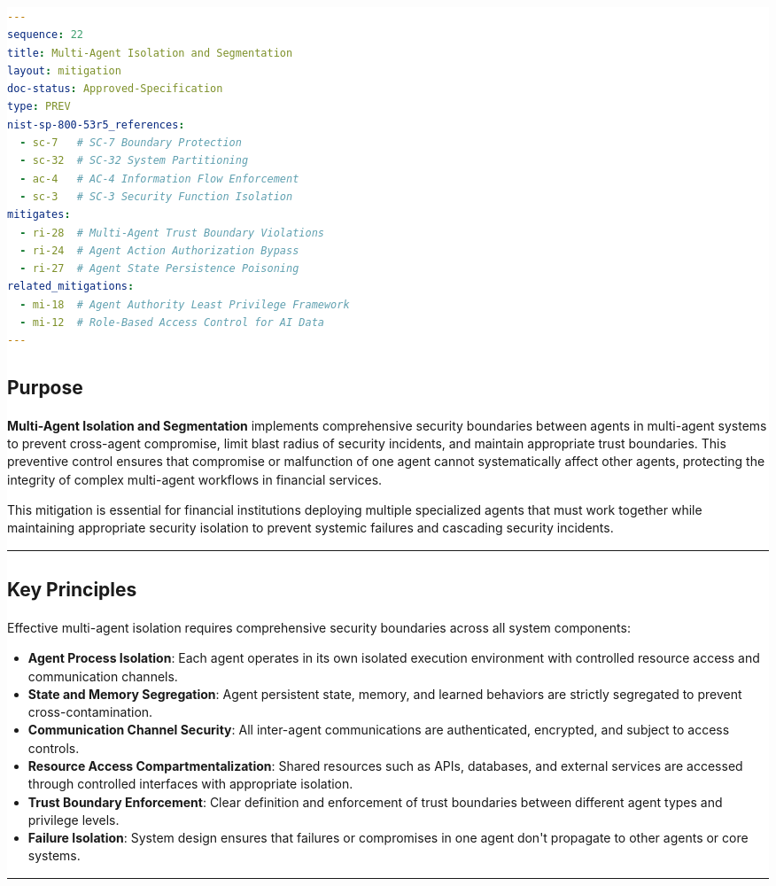 ```yaml
---
sequence: 22
title: Multi-Agent Isolation and Segmentation
layout: mitigation
doc-status: Approved-Specification
type: PREV
nist-sp-800-53r5_references:
  - sc-7   # SC-7 Boundary Protection
  - sc-32  # SC-32 System Partitioning
  - ac-4   # AC-4 Information Flow Enforcement
  - sc-3   # SC-3 Security Function Isolation
mitigates:
  - ri-28  # Multi-Agent Trust Boundary Violations
  - ri-24  # Agent Action Authorization Bypass
  - ri-27  # Agent State Persistence Poisoning
related_mitigations:
  - mi-18  # Agent Authority Least Privilege Framework
  - mi-12  # Role-Based Access Control for AI Data
---
```


## Purpose

**Multi-Agent Isolation and Segmentation** implements comprehensive security boundaries between agents in multi-agent systems to prevent cross-agent compromise, limit blast radius of security incidents, and maintain appropriate trust boundaries. This preventive control ensures that compromise or malfunction of one agent cannot systematically affect other agents, protecting the integrity of complex multi-agent workflows in financial services.

This mitigation is essential for financial institutions deploying multiple specialized agents that must work together while maintaining appropriate security isolation to prevent systemic failures and cascading security incidents.

---

## Key Principles

Effective multi-agent isolation requires comprehensive security boundaries across all system components:

* **Agent Process Isolation**: Each agent operates in its own isolated execution environment with controlled resource access and communication channels.
* **State and Memory Segregation**: Agent persistent state, memory, and learned behaviors are strictly segregated to prevent cross-contamination.
* **Communication Channel Security**: All inter-agent communications are authenticated, encrypted, and subject to access controls.
* **Resource Access Compartmentalization**: Shared resources such as APIs, databases, and external services are accessed through controlled interfaces with appropriate isolation.
* **Trust Boundary Enforcement**: Clear definition and enforcement of trust boundaries between different agent types and privilege levels.
* **Failure Isolation**: System design ensures that failures or compromises in one agent don't propagate to other agents or core systems.

---